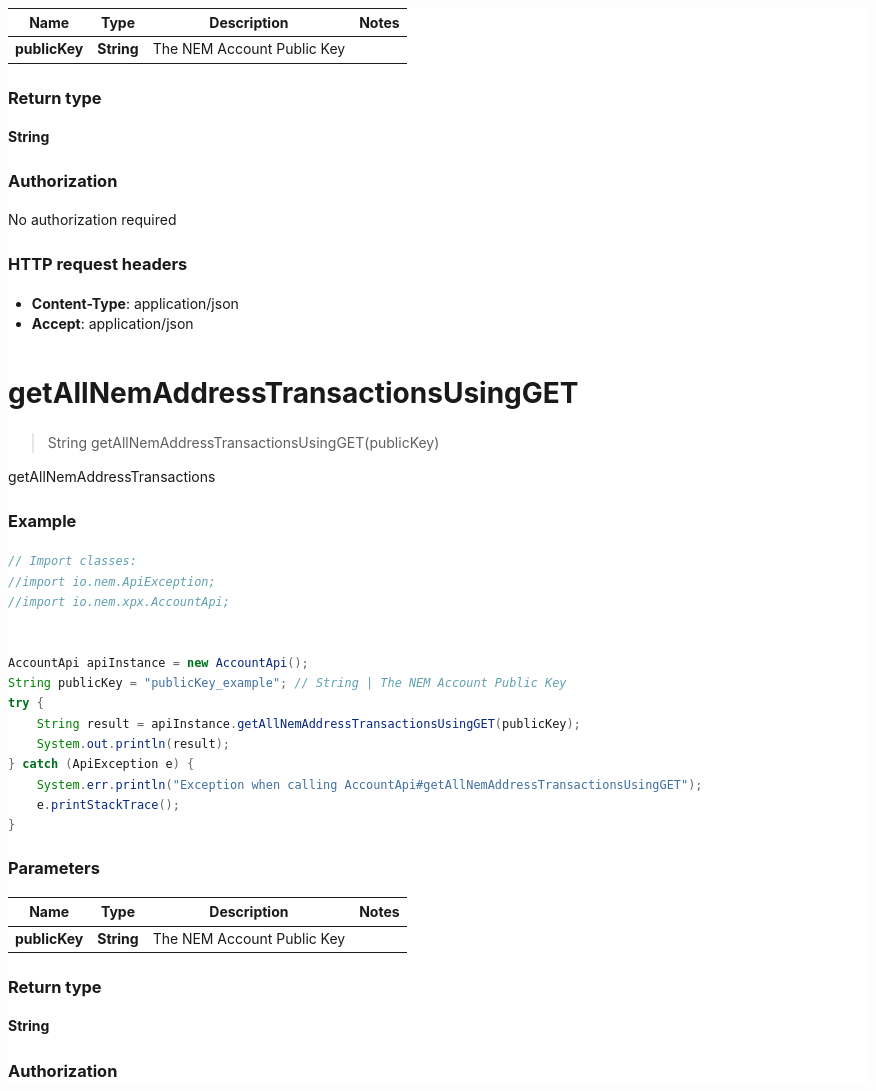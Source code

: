 Name | Type | Description  | Notes
------------- | ------------- | ------------- | -------------
 **publicKey** | **String**| The NEM Account Public Key |

### Return type

**String**

### Authorization

No authorization required

### HTTP request headers

 - **Content-Type**: application/json
 - **Accept**: application/json

<a name="getAllNemAddressTransactionsUsingGET"></a>
# **getAllNemAddressTransactionsUsingGET**
> String getAllNemAddressTransactionsUsingGET(publicKey)

getAllNemAddressTransactions

### Example
```java
// Import classes:
//import io.nem.ApiException;
//import io.nem.xpx.AccountApi;


AccountApi apiInstance = new AccountApi();
String publicKey = "publicKey_example"; // String | The NEM Account Public Key
try {
    String result = apiInstance.getAllNemAddressTransactionsUsingGET(publicKey);
    System.out.println(result);
} catch (ApiException e) {
    System.err.println("Exception when calling AccountApi#getAllNemAddressTransactionsUsingGET");
    e.printStackTrace();
}
```

### Parameters

Name | Type | Description  | Notes
------------- | ------------- | ------------- | -------------
 **publicKey** | **String**| The NEM Account Public Key |

### Return type

**String**

### Authorization
